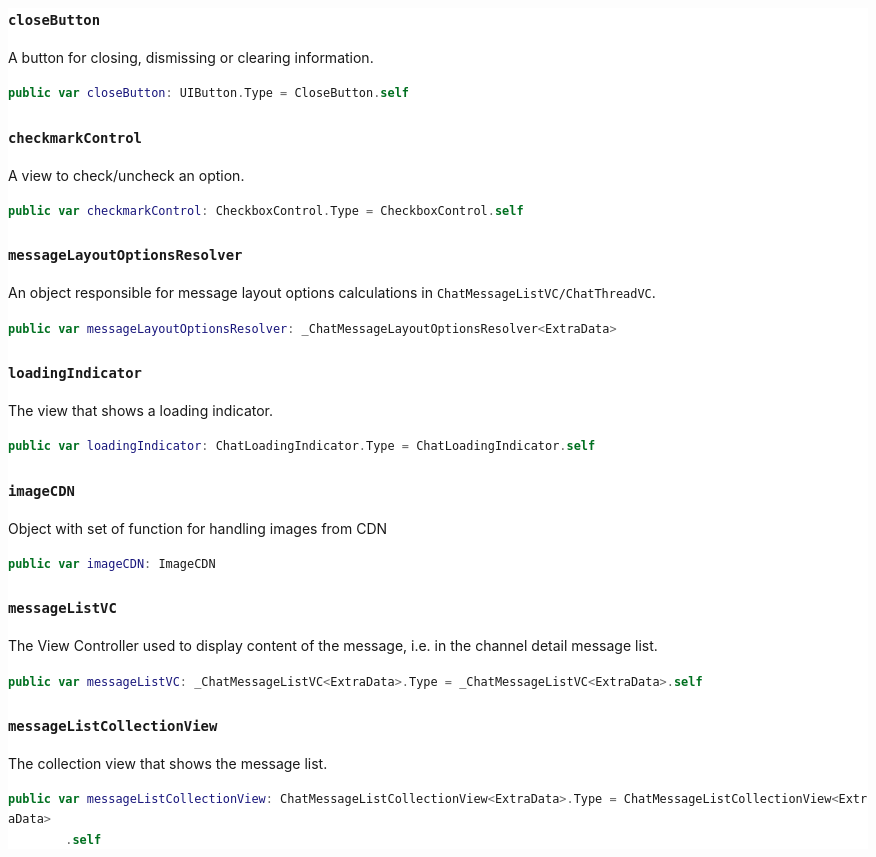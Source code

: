 ### `closeButton`

A button for closing, dismissing or clearing information.

``` swift
public var closeButton: UIButton.Type = CloseButton.self
```

### `checkmarkControl`

A view to check/uncheck an option.

``` swift
public var checkmarkControl: CheckboxControl.Type = CheckboxControl.self
```

### `messageLayoutOptionsResolver`

An object responsible for message layout options calculations in `ChatMessageListVC/ChatThreadVC`.

``` swift
public var messageLayoutOptionsResolver: _ChatMessageLayoutOptionsResolver<ExtraData> 
```

### `loadingIndicator`

The view that shows a loading indicator.

``` swift
public var loadingIndicator: ChatLoadingIndicator.Type = ChatLoadingIndicator.self
```

### `imageCDN`

Object with set of function for handling images from CDN

``` swift
public var imageCDN: ImageCDN 
```

### `messageListVC`

The View Controller used to display content of the message, i.e. in the channel detail message list.

``` swift
public var messageListVC: _ChatMessageListVC<ExtraData>.Type = _ChatMessageListVC<ExtraData>.self
```

### `messageListCollectionView`

The collection view that shows the message list.

``` swift
public var messageListCollectionView: ChatMessageListCollectionView<ExtraData>.Type = ChatMessageListCollectionView<ExtraData>
        .self
```
